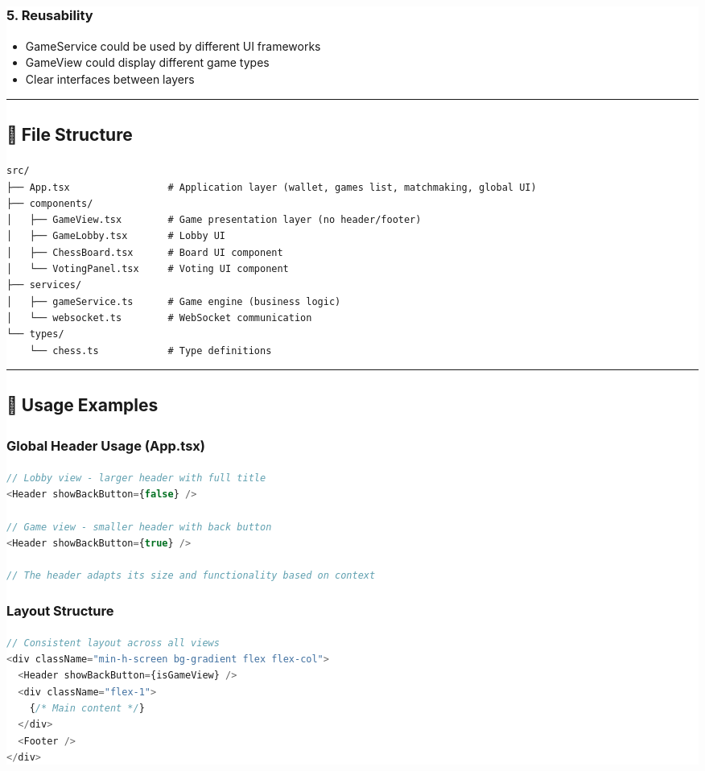 ### **5. Reusability**
- GameService could be used by different UI frameworks
- GameView could display different game types
- Clear interfaces between layers

---

## 📁 **File Structure**

```
src/
├── App.tsx                 # Application layer (wallet, games list, matchmaking, global UI)
├── components/
│   ├── GameView.tsx        # Game presentation layer (no header/footer)
│   ├── GameLobby.tsx       # Lobby UI
│   ├── ChessBoard.tsx      # Board UI component
│   └── VotingPanel.tsx     # Voting UI component
├── services/
│   ├── gameService.ts      # Game engine (business logic)
│   └── websocket.ts        # WebSocket communication
└── types/
    └── chess.ts            # Type definitions
```

---

## 🔧 **Usage Examples**

### **Global Header Usage (App.tsx)**
```typescript
// Lobby view - larger header with full title
<Header showBackButton={false} />

// Game view - smaller header with back button
<Header showBackButton={true} />

// The header adapts its size and functionality based on context
```

### **Layout Structure**
```typescript
// Consistent layout across all views
<div className="min-h-screen bg-gradient flex flex-col">
  <Header showBackButton={isGameView} />
  <div className="flex-1">
    {/* Main content */}
  </div>
  <Footer />
</div>
```
